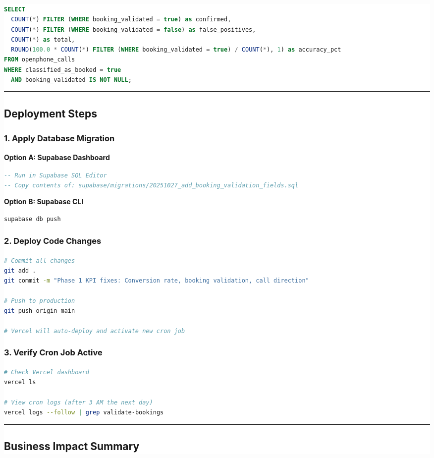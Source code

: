 ```sql
SELECT
  COUNT(*) FILTER (WHERE booking_validated = true) as confirmed,
  COUNT(*) FILTER (WHERE booking_validated = false) as false_positives,
  COUNT(*) as total,
  ROUND(100.0 * COUNT(*) FILTER (WHERE booking_validated = true) / COUNT(*), 1) as accuracy_pct
FROM openphone_calls
WHERE classified_as_booked = true
  AND booking_validated IS NOT NULL;
```

---

## Deployment Steps

### 1. Apply Database Migration

**Option A: Supabase Dashboard**
```sql
-- Run in Supabase SQL Editor
-- Copy contents of: supabase/migrations/20251027_add_booking_validation_fields.sql
```

**Option B: Supabase CLI**
```bash
supabase db push
```

### 2. Deploy Code Changes

```bash
# Commit all changes
git add .
git commit -m "Phase 1 KPI fixes: Conversion rate, booking validation, call direction"

# Push to production
git push origin main

# Vercel will auto-deploy and activate new cron job
```

### 3. Verify Cron Job Active

```bash
# Check Vercel dashboard
vercel ls

# View cron logs (after 3 AM the next day)
vercel logs --follow | grep validate-bookings
```

---

## Business Impact Summary

